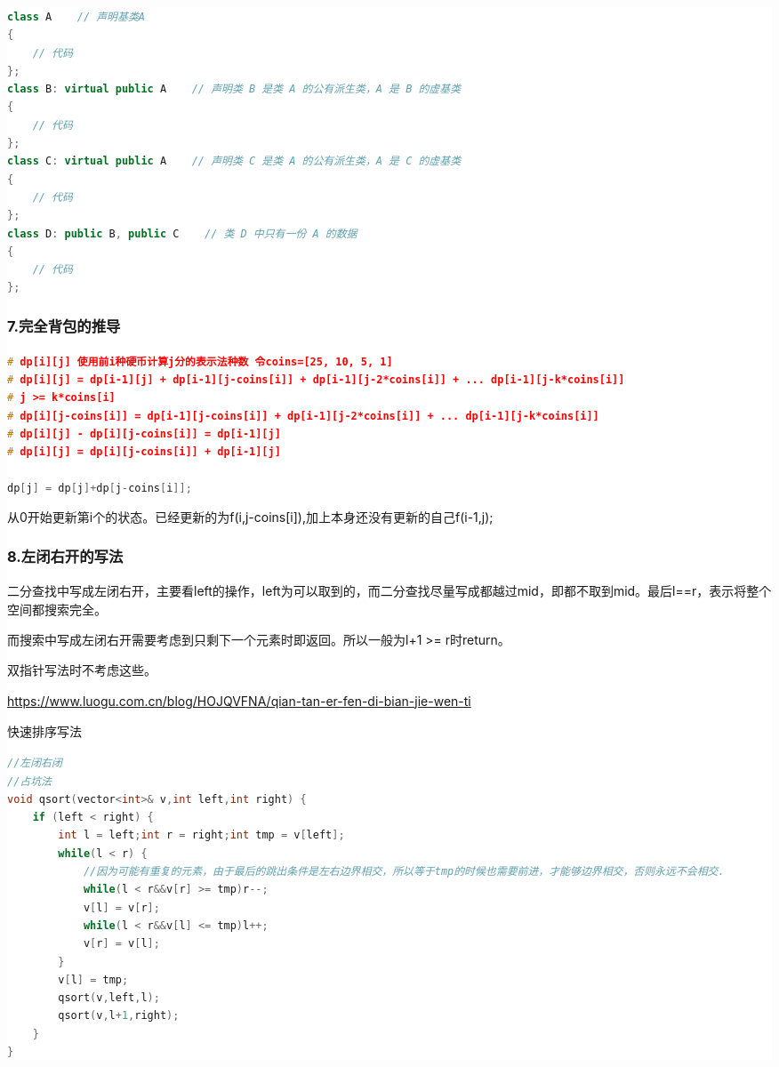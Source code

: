 ```cpp
class A    // 声明基类A
{
    // 代码
};
class B: virtual public A    // 声明类 B 是类 A 的公有派生类，A 是 B 的虚基类
{
    // 代码
};
class C: virtual public A    // 声明类 C 是类 A 的公有派生类，A 是 C 的虚基类
{
    // 代码
};
class D: public B, public C    // 类 D 中只有一份 A 的数据
{
    // 代码
};
```



### 7.完全背包的推导

```cpp
# dp[i][j] 使用前i种硬币计算j分的表示法种数 令coins=[25, 10, 5, 1]
# dp[i][j] = dp[i-1][j] + dp[i-1][j-coins[i]] + dp[i-1][j-2*coins[i]] + ... dp[i-1][j-k*coins[i]]
# j >= k*coins[i]
# dp[i][j-coins[i]] = dp[i-1][j-coins[i]] + dp[i-1][j-2*coins[i]] + ... dp[i-1][j-k*coins[i]]
# dp[i][j] - dp[i][j-coins[i]] = dp[i-1][j]
# dp[i][j] = dp[i][j-coins[i]] + dp[i-1][j]

dp[j] = dp[j]+dp[j-coins[i]];
```

从0开始更新第i个的状态。已经更新的为f(i,j-coins[i]),加上本身还没有更新的自己f(i-1,j);



### 8.左闭右开的写法

二分查找中写成左闭右开，主要看left的操作，left为可以取到的，而二分查找尽量写成都越过mid，即都不取到mid。最后l==r，表示将整个空间都搜索完全。

而搜索中写成左闭右开需要考虑到只剩下一个元素时即返回。所以一般为l+1 >= r时return。

双指针写法时不考虑这些。

https://www.luogu.com.cn/blog/HOJQVFNA/qian-tan-er-fen-di-bian-jie-wen-ti

快速排序写法

```cpp
//左闭右闭
//占坑法
void qsort(vector<int>& v,int left,int right) {
	if (left < right) {
		int l = left;int r = right;int tmp = v[left];
		while(l < r) {
            //因为可能有重复的元素，由于最后的跳出条件是左右边界相交，所以等于tmp的时候也需要前进，才能够边界相交，否则永远不会相交.
			while(l < r&&v[r] >= tmp)r--;
			v[l] = v[r];
			while(l < r&&v[l] <= tmp)l++;
			v[r] = v[l]; 
		}
		v[l] = tmp;
		qsort(v,left,l);
		qsort(v,l+1,right);
	}
}
```
